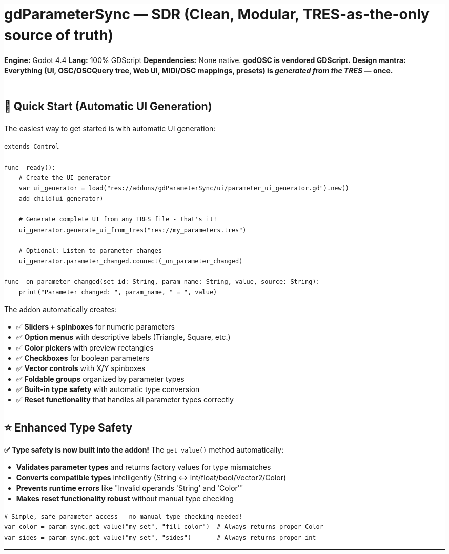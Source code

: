 # **gdParameterSync — SDR (Clean, Modular, **TRES-as-the-only source of truth**)**

**Engine:** Godot 4.4  **Lang:** 100% GDScript
**Dependencies:** None native. **godOSC is vendored GDScript.**
**Design mantra:** **Everything (UI, OSC/OSCQuery tree, Web UI, MIDI/OSC mappings, presets) is *generated from the TRES* — once.**

---

## 🚀 Quick Start (Automatic UI Generation)

The easiest way to get started is with automatic UI generation:

```gdscript
extends Control

func _ready():
    # Create the UI generator
    var ui_generator = load("res://addons/gdParameterSync/ui/parameter_ui_generator.gd").new()
    add_child(ui_generator)
    
    # Generate complete UI from any TRES file - that's it!
    ui_generator.generate_ui_from_tres("res://my_parameters.tres")
    
    # Optional: Listen to parameter changes
    ui_generator.parameter_changed.connect(_on_parameter_changed)

func _on_parameter_changed(set_id: String, param_name: String, value, source: String):
    print("Parameter changed: ", param_name, " = ", value)
```

The addon automatically creates:
- ✅ **Sliders + spinboxes** for numeric parameters
- ✅ **Option menus** with descriptive labels (Triangle, Square, etc.)
- ✅ **Color pickers** with preview rectangles
- ✅ **Checkboxes** for boolean parameters  
- ✅ **Vector controls** with X/Y spinboxes
- ✅ **Foldable groups** organized by parameter types
- ✅ **Built-in type safety** with automatic type conversion
- ✅ **Reset functionality** that handles all parameter types correctly

## ⭐ Enhanced Type Safety

**✅ Type safety is now built into the addon!** The `get_value()` method automatically:

- **Validates parameter types** and returns factory values for type mismatches
- **Converts compatible types** intelligently (String ↔ int/float/bool/Vector2/Color)
- **Prevents runtime errors** like "Invalid operands 'String' and 'Color'"
- **Makes reset functionality robust** without manual type checking

```gdscript
# Simple, safe parameter access - no manual type checking needed!
var color = param_sync.get_value("my_set", "fill_color")  # Always returns proper Color
var sides = param_sync.get_value("my_set", "sides")       # Always returns proper int
```

---